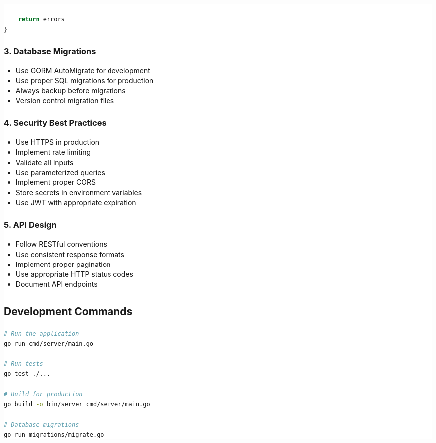 ```go
    
    return errors
}
```

### 3. Database Migrations
- Use GORM AutoMigrate for development
- Use proper SQL migrations for production
- Always backup before migrations
- Version control migration files

### 4. Security Best Practices
- Use HTTPS in production
- Implement rate limiting
- Validate all inputs
- Use parameterized queries
- Implement proper CORS
- Store secrets in environment variables
- Use JWT with appropriate expiration

### 5. API Design
- Follow RESTful conventions
- Use consistent response formats
- Implement proper pagination
- Use appropriate HTTP status codes
- Document API endpoints

## Development Commands
```bash
# Run the application
go run cmd/server/main.go

# Run tests
go test ./...

# Build for production
go build -o bin/server cmd/server/main.go

# Database migrations
go run migrations/migrate.go
```